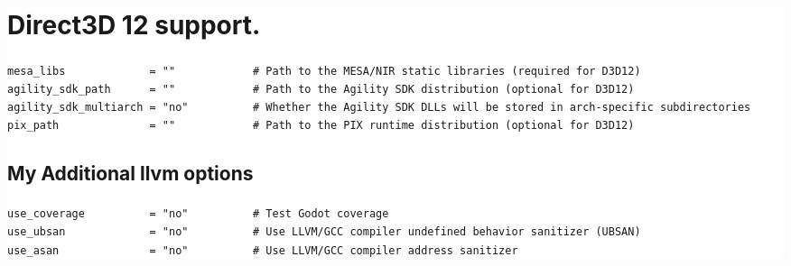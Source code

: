 # Direct3D 12 support.
	mesa_libs             = ""            # Path to the MESA/NIR static libraries (required for D3D12)
	agility_sdk_path      = ""            # Path to the Agility SDK distribution (optional for D3D12)
	agility_sdk_multiarch = "no"          # Whether the Agility SDK DLLs will be stored in arch-specific subdirectories
	pix_path              = ""            # Path to the PIX runtime distribution (optional for D3D12)


## My Additional llvm options

	use_coverage          = "no"          # Test Godot coverage
	use_ubsan             = "no"          # Use LLVM/GCC compiler undefined behavior sanitizer (UBSAN)
	use_asan              = "no"          # Use LLVM/GCC compiler address sanitizer

